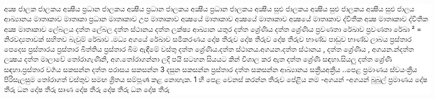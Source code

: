 අක්‍ෂ
ජාලක
ජාලකය
 අක්‍ෂීය ප්‍රධාන ජාලකය
 අක්‍ෂීය ප්‍රධාන ජාලකය
 අක්‍ෂීය ප්‍රධාන ජාලකය
 අක්‍ෂීය සුළු ජාලකය
 අක්‍ෂීය සුළු ජාලකය
 අක්‍ෂීය සුළු ජාලය
ආඛ්‍යානය
මාතෘකාව
මාතෘකා
ප්‍රධාන මාතෘකාව
උප මාතෘකාව
 අක්‍ෂයේ මාතෘකාව
 අක්‍ෂයේ මාතෘකාව
 අක්‍ෂයේ මාතෘකාව
ද්විතීක අක්‍ෂ මාතෘකාව
ද්විතීක අක්‍ෂ මාතෘකාව
ලේබලය
දත්ත ලේබල
දත්ත ස්ථානය
දත්ත ලක්ෂ්‍ය
ආඛ්‍යාන යතුර
දත්ත ශ්‍රේණිය
දත්ත ශ්‍රේණිය
ප්‍රවණතා රේඛාව
ප්‍රවණතා රේඛා
² = නිරවද්‍යතාවක් සහිතව බැවුම් රේඛාව
.මධ්‍ය අගයේ රේඛාව
සමීකරණය
 දෝෂ තීරුව
 දෝෂ තීරුව
 දෝෂ තීරුව
භාණ්ඩ පාඩුව
භාණ්ඩ ලාබය
ප්‍රස්තාර පෙදෙස
ප්‍රස්තාරය
ප්‍රස්තාර බිත්තිය
ප්‍රස්තාර බිම
ඇඳීමේ වස්තු
දත්ත ශ්‍රේණිය.දත්ත ස්ථානය.අගයන.දත්ත ස්ථානය , දත්ත ශ්‍රේණිය , අගයන.න්දත්ත ලක්‍ෂය දත්ත මාලාවේ තෝරාගැණිනි, අග.තෝරාගන්නා ලදි
පයි සටහන සියයට කින් විශාල කර ඇත
 දත්ත ශ්‍රේණි සඳහා.සියලු දත්ත ශ්‍රේණි සඳහා.ප්‍රස්තාර වර්‍ගය සකසන්න
දත්ත පරාසය සකසන්න
3 දසුන සකසන්න
ප්‍රස්තාර දත්ත සකසන්න
ආඛ්‍යානය සක්‍රීයඅක්‍රීය
..පෙළ ප්‍රමාණය
ස්වයංක්‍රීය පිරිසැලසුම
තෝරාගත් වස්තුව සමඟ ශ්‍රිතය සම්පූර්‍ණ කළ නොහැක.
1 හී පෙ‍ළ‍ වෙනස් කරන්න
තීරුව
පේළිය
නම
-අගයන්
-අගයන්
බුබුල් ප්‍රමාණය
 දෝෂ තීරු
ධන දෝෂ තීරු
සෘණ දෝෂ තීරු
 දෝෂ තීරු
ධන දෝෂ තීරු